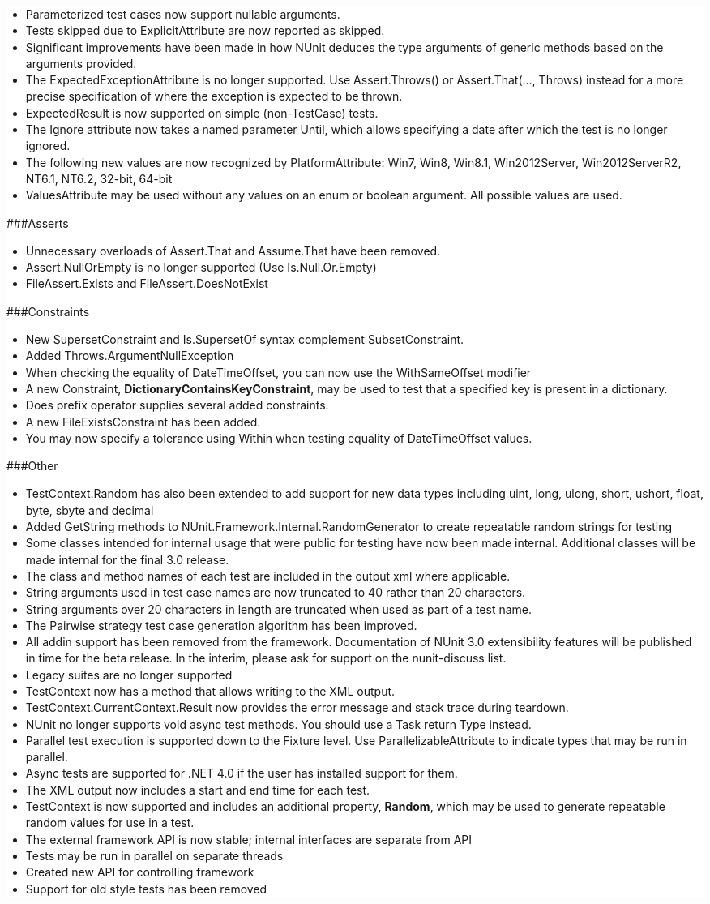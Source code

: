  * Parameterized test cases now support nullable arguments.
 * Tests skipped due to ExplicitAttribute are now reported as skipped.
 * Significant improvements have been made in how NUnit deduces the type arguments of 
   generic methods based on the arguments provided.
 * The ExpectedExceptionAttribute is no longer supported. Use Assert.Throws() or Assert.That(..., Throws) instead for a more precise specification of where the exception is expected to be thrown.
 * ExpectedResult is now supported on simple (non-TestCase) tests.
 * The Ignore attribute now takes a named parameter Until, which allows specifying a date after which the test is no longer ignored.
 * The following new values are now recognized by PlatformAttribute: Win7, Win8, Win8.1, Win2012Server, Win2012ServerR2, NT6.1, NT6.2, 32-bit, 64-bit
 * ValuesAttribute may be used without any values on an enum or boolean argument. All possible values are used.

###Asserts
 * Unnecessary overloads of Assert.That and Assume.That have been removed.
 * Assert.NullOrEmpty is no longer supported (Use Is.Null.Or.Empty)
 * FileAssert.Exists and FileAssert.DoesNotExist

###Constraints
 * New SupersetConstraint and Is.SupersetOf syntax complement SubsetConstraint.
 * Added Throws.ArgumentNullException
 * When checking the equality of DateTimeOffset, you can now use the 
   WithSameOffset modifier
 * A new Constraint, <b>DictionaryContainsKeyConstraint</b>, may be used to test that a specified key is present in a dictionary.
 * Does prefix operator supplies several added constraints.
 * A new FileExistsConstraint has been added.
 * You may now specify a tolerance using Within when testing equality of DateTimeOffset values.

###Other
 * TestContext.Random has also been extended to add support for new data types including 
   uint, long, ulong, short, ushort, float, byte, sbyte and decimal
 * Added GetString methods to NUnit.Framework.Internal.RandomGenerator to 
   create repeatable random strings for testing
 * Some classes intended for internal usage that were public for testing
   have now been made internal. Additional classes will be made internal
   for the final 3.0 release.
 * The class and method names of each test are included in the output xml where applicable.
 * String arguments used in test case names are now truncated to 40 rather than 20 characters.
 * String arguments over 20 characters in length are truncated when used as part of a test name.
 * The Pairwise strategy test case generation algorithm has been improved.
 * All addin support has been removed from the framework. Documentation of NUnit 3.0 extensibility features will be published in time for the beta release. In the interim, please ask for support on the nunit-discuss list.
 * Legacy suites are no longer supported
 * TestContext now has a method that allows writing to the XML output.
 * TestContext.CurrentContext.Result now provides the error message and stack trace during teardown.
 * NUnit no longer supports void async test methods. You should use a Task return Type instead.
 * Parallel test execution is supported down to the Fixture level. Use ParallelizableAttribute to indicate types that may be run in parallel.
 * Async tests are supported for .NET 4.0 if the user has installed support for them.
 * The XML output now includes a start and end time for each test.
 * TestContext is now supported and includes an additional property, <b>Random</b>, which may be used to generate repeatable random values for use in a test.
 * The external framework API is now stable; internal interfaces are separate from API
 * Tests may be run in parallel on separate threads
 * Created new API for controlling framework
 * Support for old style tests has been removed
